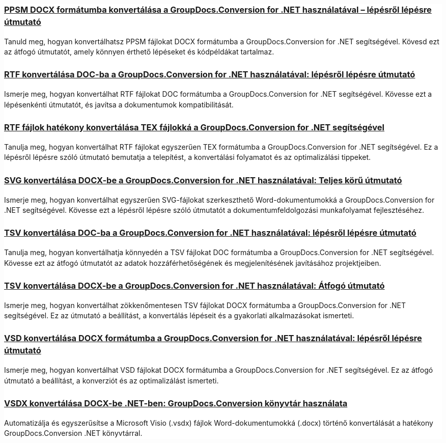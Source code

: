### [PPSM DOCX formátumba konvertálása a GroupDocs.Conversion for .NET használatával – lépésről lépésre útmutató](./convert-ppsm-to-docx-groupdocs-net/)
Tanuld meg, hogyan konvertálhatsz PPSM fájlokat DOCX formátumba a GroupDocs.Conversion for .NET segítségével. Kövesd ezt az átfogó útmutatót, amely könnyen érthető lépéseket és kódpéldákat tartalmaz.

### [RTF konvertálása DOC-ba a GroupDocs.Conversion for .NET használatával: lépésről lépésre útmutató](./groupdocs-conversion-rtf-to-doc-net/)
Ismerje meg, hogyan konvertálhat RTF fájlokat DOC formátumba a GroupDocs.Conversion for .NET segítségével. Kövesse ezt a lépésenkénti útmutatót, és javítsa a dokumentumok kompatibilitását.

### [RTF fájlok hatékony konvertálása TEX fájlokká a GroupDocs.Conversion for .NET segítségével](./convert-rtf-to-tex-groupdocs-conversion-dotnet/)
Tanulja meg, hogyan konvertálhat RTF fájlokat egyszerűen TEX formátumba a GroupDocs.Conversion for .NET segítségével. Ez a lépésről lépésre szóló útmutató bemutatja a telepítést, a konvertálási folyamatot és az optimalizálási tippeket.

### [SVG konvertálása DOCX-be a GroupDocs.Conversion for .NET használatával: Teljes körű útmutató](./convert-svg-to-docx-groupdocs-net/)
Ismerje meg, hogyan konvertálhat egyszerűen SVG-fájlokat szerkeszthető Word-dokumentumokká a GroupDocs.Conversion for .NET segítségével. Kövesse ezt a lépésről lépésre szóló útmutatót a dokumentumfeldolgozási munkafolyamat fejlesztéséhez.

### [TSV konvertálása DOC-ba a GroupDocs.Conversion for .NET használatával: lépésről lépésre útmutató](./convert-tsv-to-doc-groupdocs-dotnet/)
Tanulja meg, hogyan konvertálhatja könnyedén a TSV fájlokat DOC formátumba a GroupDocs.Conversion for .NET segítségével. Kövesse ezt az átfogó útmutatót az adatok hozzáférhetőségének és megjelenítésének javításához projektjeiben.

### [TSV konvertálása DOCX-be a GroupDocs.Conversion for .NET használatával: Átfogó útmutató](./convert-tsv-to-docx-groupdocs-conversion-dotnet/)
Ismerje meg, hogyan konvertálhat zökkenőmentesen TSV fájlokat DOCX formátumba a GroupDocs.Conversion for .NET segítségével. Ez az útmutató a beállítást, a konvertálás lépéseit és a gyakorlati alkalmazásokat ismerteti.

### [VSD konvertálása DOCX formátumba a GroupDocs.Conversion for .NET használatával: lépésről lépésre útmutató](./convert-vsdx-to-docx-groupdocs-conversion-net/)
Ismerje meg, hogyan konvertálhat VSD fájlokat DOCX formátumba a GroupDocs.Conversion for .NET segítségével. Ez az átfogó útmutató a beállítást, a konverziót és az optimalizálást ismerteti.

### [VSDX konvertálása DOCX-be .NET-ben: GroupDocs.Conversion könyvtár használata](./convert-vsdx-docx-net-groupdocs-conversion/)
Automatizálja és egyszerűsítse a Microsoft Visio (.vsdx) fájlok Word-dokumentumokká (.docx) történő konvertálását a hatékony GroupDocs.Conversion .NET könyvtárral.
